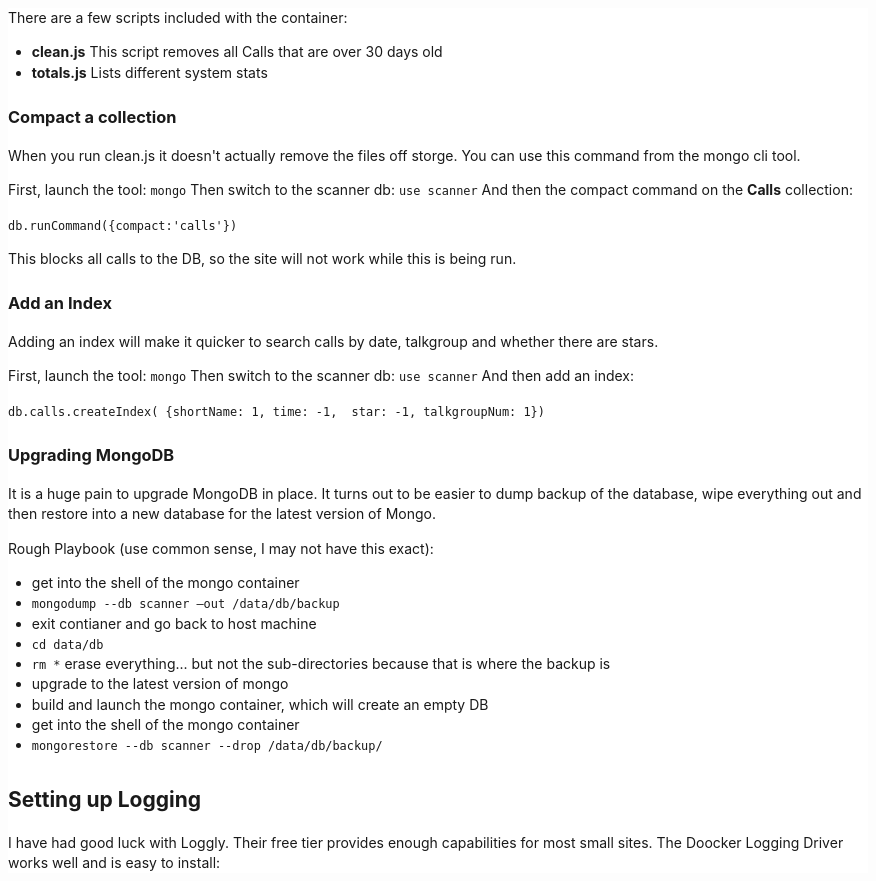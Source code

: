 There are a few scripts included with the container:

- **clean.js** This script removes all Calls that are over 30 days old
- **totals.js** Lists different system stats

### Compact a collection

When you run clean.js it doesn't actually remove the files off storge. You can use this command from the mongo cli tool.

First, launch the tool: `mongo`
Then switch to the scanner db: `use scanner`
And then the compact command on the **Calls** collection:

```
db.runCommand({compact:'calls'})
```

This blocks all calls to the DB, so the site will not work while this is being run.

### Add an Index

Adding an index will make it quicker to search calls by date, talkgroup and whether there are stars.

First, launch the tool: `mongo`
Then switch to the scanner db: `use scanner`
And then add an index:

```
db.calls.createIndex( {shortName: 1, time: -1,  star: -1, talkgroupNum: 1})
```

### Upgrading MongoDB

It is a huge pain to upgrade MongoDB in place. It turns out to be easier to dump backup of the database, wipe everything out and then restore into a new database for the latest version of Mongo.

Rough Playbook (use common sense, I may not have this exact):

- get into the shell of the mongo container
- `mongodump --db scanner —out /data/db/backup`
- exit contianer and go back to host machine
- `cd data/db`
- `rm *` erase everything... but not the sub-directories because that is where the backup is
- upgrade to the latest version of mongo
- build and launch the mongo container, which will create an empty DB
- get into the shell of the mongo container
- `mongorestore --db scanner --drop /data/db/backup/`

## Setting up Logging

I have had good luck with Loggly. Their free tier provides enough capabilities for most small sites.
The Doocker Logging Driver works well and is easy to install:

